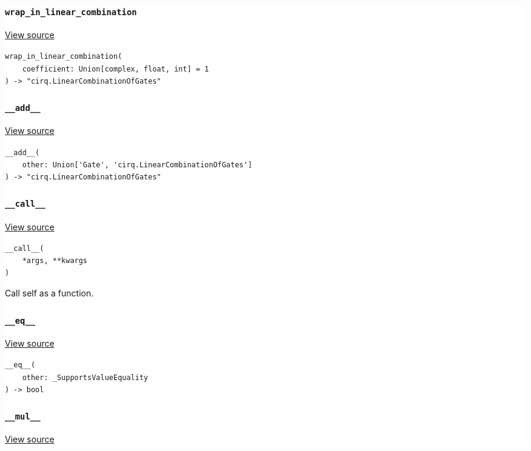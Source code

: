 


<h3 id="wrap_in_linear_combination"><code>wrap_in_linear_combination</code></h3>

<a target="_blank" href="https://github.com/quantumlib/cirq/tree/master/cirq/ops/raw_types.py">View source</a>

<pre class="devsite-click-to-copy prettyprint lang-py tfo-signature-link">
<code>wrap_in_linear_combination(
    coefficient: Union[complex, float, int] = 1
) -> "cirq.LinearCombinationOfGates"
</code></pre>




<h3 id="__add__"><code>__add__</code></h3>

<a target="_blank" href="https://github.com/quantumlib/cirq/tree/master/cirq/ops/raw_types.py">View source</a>

<pre class="devsite-click-to-copy prettyprint lang-py tfo-signature-link">
<code>__add__(
    other: Union['Gate', 'cirq.LinearCombinationOfGates']
) -> "cirq.LinearCombinationOfGates"
</code></pre>




<h3 id="__call__"><code>__call__</code></h3>

<a target="_blank" href="https://github.com/quantumlib/cirq/tree/master/cirq/ops/raw_types.py">View source</a>

<pre class="devsite-click-to-copy prettyprint lang-py tfo-signature-link">
<code>__call__(
    *args, **kwargs
)
</code></pre>

Call self as a function.


<h3 id="__eq__"><code>__eq__</code></h3>

<a target="_blank" href="https://github.com/quantumlib/cirq/tree/master/cirq/value/value_equality.py">View source</a>

<pre class="devsite-click-to-copy prettyprint lang-py tfo-signature-link">
<code>__eq__(
    other: _SupportsValueEquality
) -> bool
</code></pre>




<h3 id="__mul__"><code>__mul__</code></h3>

<a target="_blank" href="https://github.com/quantumlib/cirq/tree/master/cirq/ops/raw_types.py">View source</a>
